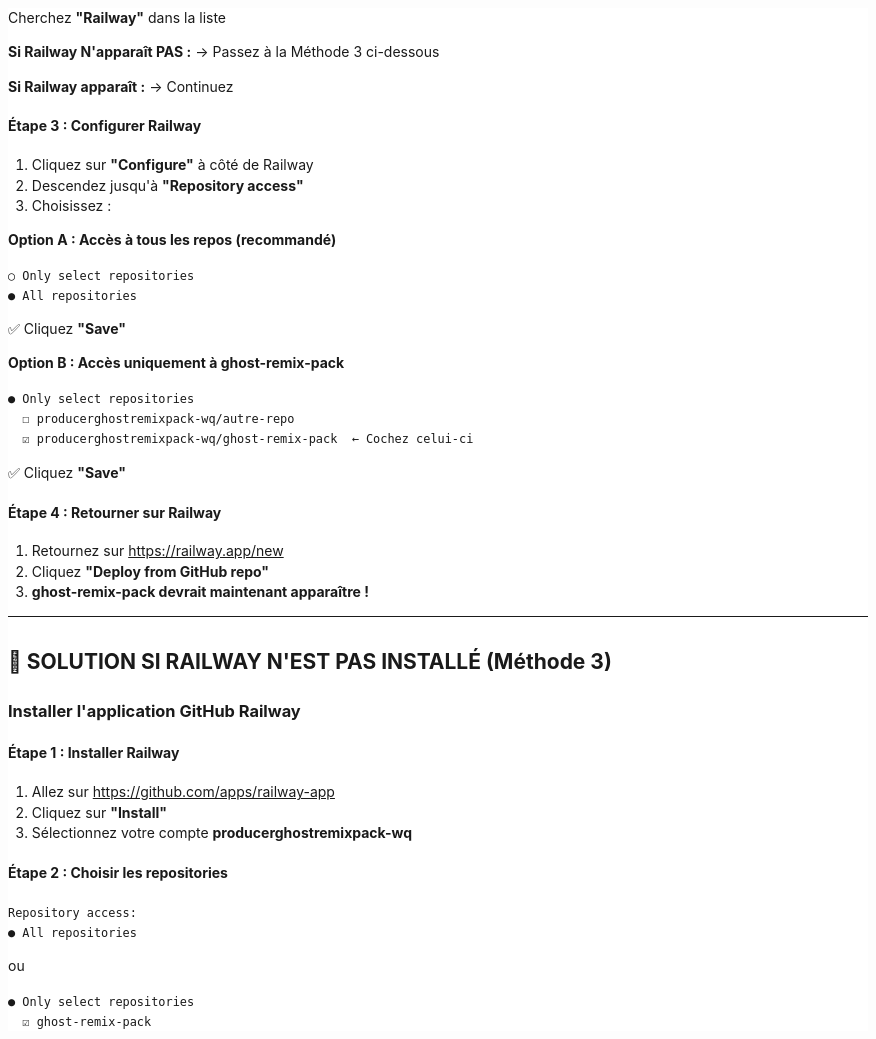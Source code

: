 Cherchez **"Railway"** dans la liste

**Si Railway N'apparaît PAS :**
→ Passez à la Méthode 3 ci-dessous

**Si Railway apparaît :**
→ Continuez

#### **Étape 3 : Configurer Railway**

1. Cliquez sur **"Configure"** à côté de Railway
2. Descendez jusqu'à **"Repository access"**
3. Choisissez :

**Option A : Accès à tous les repos (recommandé)**
```
○ Only select repositories
● All repositories
```
✅ Cliquez **"Save"**

**Option B : Accès uniquement à ghost-remix-pack**
```
● Only select repositories
  ☐ producerghostremixpack-wq/autre-repo
  ☑ producerghostremixpack-wq/ghost-remix-pack  ← Cochez celui-ci
```
✅ Cliquez **"Save"**

#### **Étape 4 : Retourner sur Railway**

1. Retournez sur https://railway.app/new
2. Cliquez **"Deploy from GitHub repo"**
3. **ghost-remix-pack devrait maintenant apparaître !**

---

## 🔧 SOLUTION SI RAILWAY N'EST PAS INSTALLÉ (Méthode 3)

### **Installer l'application GitHub Railway**

#### **Étape 1 : Installer Railway**

1. Allez sur https://github.com/apps/railway-app
2. Cliquez sur **"Install"**
3. Sélectionnez votre compte **producerghostremixpack-wq**

#### **Étape 2 : Choisir les repositories**

```
Repository access:
● All repositories
```
ou
```
● Only select repositories
  ☑ ghost-remix-pack
```
